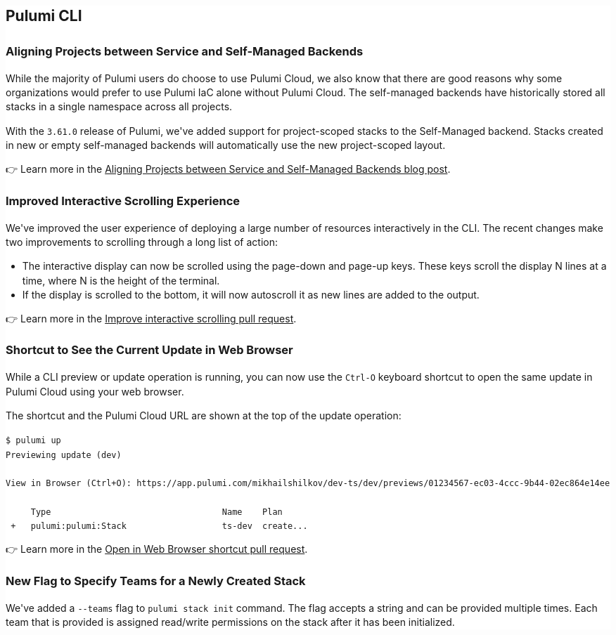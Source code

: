 ## Pulumi CLI

### Aligning Projects between Service and Self-Managed Backends

While the majority of Pulumi users do choose to use Pulumi Cloud, we also know that there are good reasons why some organizations would prefer to use Pulumi IaC alone without Pulumi Cloud. The self-managed backends have historically stored all stacks in a single namespace across all projects.

With the `3.61.0` release of Pulumi, we've added support for project-scoped stacks to the Self-Managed backend. Stacks created in new or empty self-managed backends will automatically use the new project-scoped layout.

👉  Learn more in the [Aligning Projects between Service and Self-Managed Backends blog post](https://www.pulumi.com/blog/project-scoped-stacks-in-self-managed-backend/).

### Improved Interactive Scrolling Experience

We've improved the user experience of deploying a large number of resources interactively in the CLI. The recent changes make two improvements to scrolling through a long list of action:

- The interactive display can now be scrolled using the page-down and page-up keys. These keys scroll the display N lines at a time, where N is the height of the terminal.
- If the display is scrolled to the bottom, it will now autoscroll it as new lines are added to the output.

👉  Learn more in the [Improve interactive scrolling pull request](https://github.com/pulumi/pulumi/pull/12363).

### Shortcut to See the Current Update in Web Browser

While a CLI preview or update operation is running, you can now use the `Ctrl-O` keyboard shortcut to open the same update in Pulumi Cloud using your web browser.

The shortcut and the Pulumi Cloud URL are shown at the top of the update operation:

```
$ pulumi up
Previewing update (dev)

View in Browser (Ctrl+O): https://app.pulumi.com/mikhailshilkov/dev-ts/dev/previews/01234567-ec03-4ccc-9b44-02ec864e14ee

     Type                                  Name    Plan
 +   pulumi:pulumi:Stack                   ts-dev  create...
```

👉  Learn more in the [Open in Web Browser shortcut pull request](https://github.com/pulumi/pulumi/pull/12380).

### New Flag to Specify Teams for a Newly Created Stack

We've added a `--teams` flag to `pulumi stack init` command. The flag accepts a string and can be provided multiple times. Each team that is provided is assigned read/write permissions on the stack after it has been initialized.
